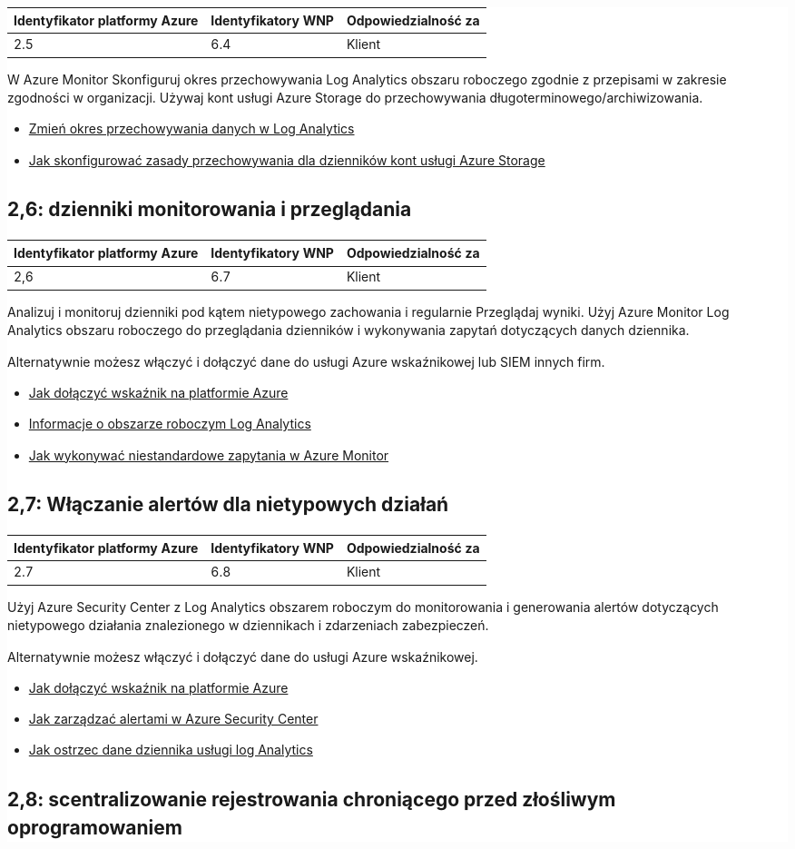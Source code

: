 | Identyfikator platformy Azure | Identyfikatory WNP | Odpowiedzialność za |
|--|--|--|
| 2.5 | 6.4 | Klient |

W Azure Monitor Skonfiguruj okres przechowywania Log Analytics obszaru roboczego zgodnie z przepisami w zakresie zgodności w organizacji. Używaj kont usługi Azure Storage do przechowywania długoterminowego/archiwizowania.

- [Zmień okres przechowywania danych w Log Analytics](../../azure-monitor/platform/manage-cost-storage.md#change-the-data-retention-period)

- [Jak skonfigurować zasady przechowywania dla dzienników kont usługi Azure Storage](../../storage/common/storage-monitor-storage-account.md#configure-logging)

## <a name="26-monitor-and-review-logs"></a>2,6: dzienniki monitorowania i przeglądania

| Identyfikator platformy Azure | Identyfikatory WNP | Odpowiedzialność za |
|--|--|--|
| 2,6 | 6.7 | Klient |

Analizuj i monitoruj dzienniki pod kątem nietypowego zachowania i regularnie Przeglądaj wyniki. Użyj Azure Monitor Log Analytics obszaru roboczego do przeglądania dzienników i wykonywania zapytań dotyczących danych dziennika.

Alternatywnie możesz włączyć i dołączyć dane do usługi Azure wskaźnikowej lub SIEM innych firm. 

- [Jak dołączyć wskaźnik na platformie Azure](../../sentinel/quickstart-onboard.md)

- [Informacje o obszarze roboczym Log Analytics](../../azure-monitor/log-query/log-analytics-tutorial.md)

- [Jak wykonywać niestandardowe zapytania w Azure Monitor](../../azure-monitor/log-query/get-started-queries.md)

## <a name="27-enable-alerts-for-anomalous-activities"></a>2,7: Włączanie alertów dla nietypowych działań

| Identyfikator platformy Azure | Identyfikatory WNP | Odpowiedzialność za |
|--|--|--|
| 2.7 | 6.8 | Klient |

Użyj Azure Security Center z Log Analytics obszarem roboczym do monitorowania i generowania alertów dotyczących nietypowego działania znalezionego w dziennikach i zdarzeniach zabezpieczeń.

Alternatywnie możesz włączyć i dołączyć dane do usługi Azure wskaźnikowej.

- [Jak dołączyć wskaźnik na platformie Azure](../../sentinel/quickstart-onboard.md)

- [Jak zarządzać alertami w Azure Security Center](../../security-center/security-center-managing-and-responding-alerts.md)

- [Jak ostrzec dane dziennika usługi log Analytics](../../azure-monitor/learn/tutorial-response.md)

## <a name="28-centralize-anti-malware-logging"></a>2,8: scentralizowanie rejestrowania chroniącego przed złośliwym oprogramowaniem
